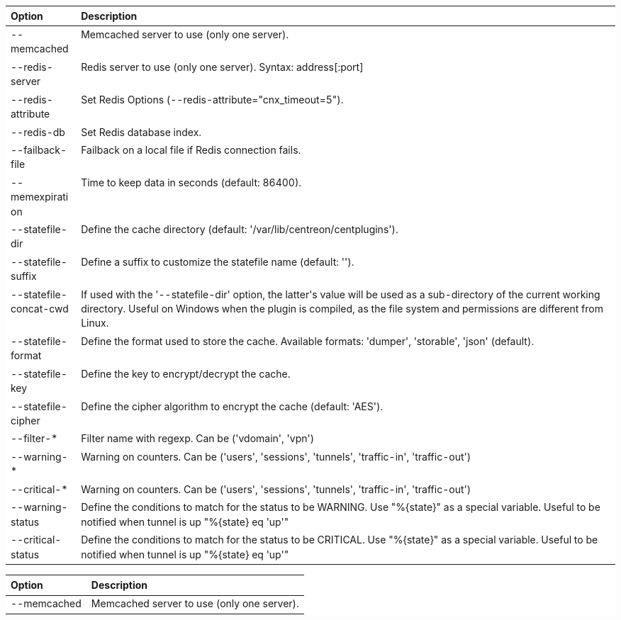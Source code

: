 | Option                 | Description                                                                                                                                                                                                                                   |
|:-----------------------|:----------------------------------------------------------------------------------------------------------------------------------------------------------------------------------------------------------------------------------------------|
| --memcached            | Memcached server to use (only one server).                                                                                                                                                                                                    |
| --redis-server         | Redis server to use (only one server). Syntax: address\[:port\]                                                                                                                                                                               |
| --redis-attribute      | Set Redis Options (--redis-attribute="cnx\_timeout=5").                                                                                                                                                                                       |
| --redis-db             | Set Redis database index.                                                                                                                                                                                                                     |
| --failback-file        | Failback on a local file if Redis connection fails.                                                                                                                                                                                           |
| --memexpiration        | Time to keep data in seconds (default: 86400).                                                                                                                                                                                                |
| --statefile-dir        | Define the cache directory (default: '/var/lib/centreon/centplugins').                                                                                                                                                                        |
| --statefile-suffix     | Define a suffix to customize the statefile name (default: '').                                                                                                                                                                                |
| --statefile-concat-cwd | If used with the '--statefile-dir' option, the latter's value will be used as a sub-directory of the current working directory. Useful on Windows when the plugin is compiled, as the file system and permissions are different from Linux.   |
| --statefile-format     | Define the format used to store the cache. Available formats: 'dumper', 'storable', 'json' (default).                                                                                                                                         |
| --statefile-key        | Define the key to encrypt/decrypt the cache.                                                                                                                                                                                                  |
| --statefile-cipher     | Define the cipher algorithm to encrypt the cache (default: 'AES').                                                                                                                                                                            |
| --filter-*             | Filter name with regexp. Can be ('vdomain', 'vpn')                                                                                                                                                                                            |
| --warning-*            | Warning on counters. Can be ('users', 'sessions', 'tunnels', 'traffic-in', 'traffic-out')                                                                                                                                                     |
| --critical-*           | Warning on counters. Can be ('users', 'sessions', 'tunnels', 'traffic-in', 'traffic-out')                                                                                                                                                     |
| --warning-status       | Define the conditions to match for the status to be WARNING. Use "%{state}" as a special variable. Useful to be notified when tunnel is up "%{state} eq 'up'"                                                                                 |
| --critical-status      | Define the conditions to match for the status to be CRITICAL. Use "%{state}" as a special variable. Useful to be notified when tunnel is up "%{state} eq 'up'"                                                                                |

</TabItem>
<TabItem value="Vdom-Usage" label="Vdom-Usage">

| Option                   | Description                                                                                                                                                                                                                                   |
|:-------------------------|:----------------------------------------------------------------------------------------------------------------------------------------------------------------------------------------------------------------------------------------------|
| --memcached              | Memcached server to use (only one server).                                                                                                                                                                                                    |